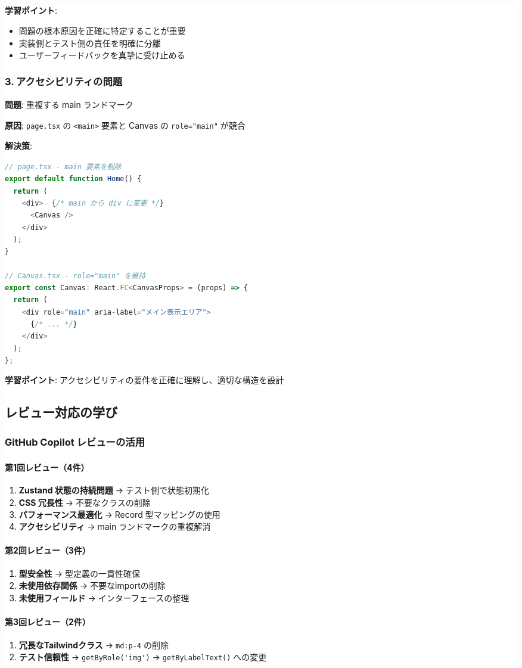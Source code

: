**学習ポイント**: 
- 問題の根本原因を正確に特定することが重要
- 実装側とテスト側の責任を明確に分離
- ユーザーフィードバックを真摯に受け止める

### 3. アクセシビリティの問題

**問題**: 重複する main ランドマーク

**原因**: `page.tsx` の `<main>` 要素と Canvas の `role="main"` が競合

**解決策**:
```typescript
// page.tsx - main 要素を削除
export default function Home() {
  return (
    <div>  {/* main から div に変更 */}
      <Canvas />
    </div>
  );
}

// Canvas.tsx - role="main" を維持
export const Canvas: React.FC<CanvasProps> = (props) => {
  return (
    <div role="main" aria-label="メイン表示エリア">
      {/* ... */}
    </div>
  );
};
```

**学習ポイント**: アクセシビリティの要件を正確に理解し、適切な構造を設計

## レビュー対応の学び

### GitHub Copilot レビューの活用

#### 第1回レビュー（4件）
1. **Zustand 状態の持続問題** → テスト側で状態初期化
2. **CSS 冗長性** → 不要なクラスの削除
3. **パフォーマンス最適化** → Record 型マッピングの使用
4. **アクセシビリティ** → main ランドマークの重複解消

#### 第2回レビュー（3件）
1. **型安全性** → 型定義の一貫性確保
2. **未使用依存関係** → 不要なimportの削除
3. **未使用フィールド** → インターフェースの整理

#### 第3回レビュー（2件）
1. **冗長なTailwindクラス** → `md:p-4` の削除
2. **テスト信頼性** → `getByRole('img')` → `getByLabelText()` への変更
